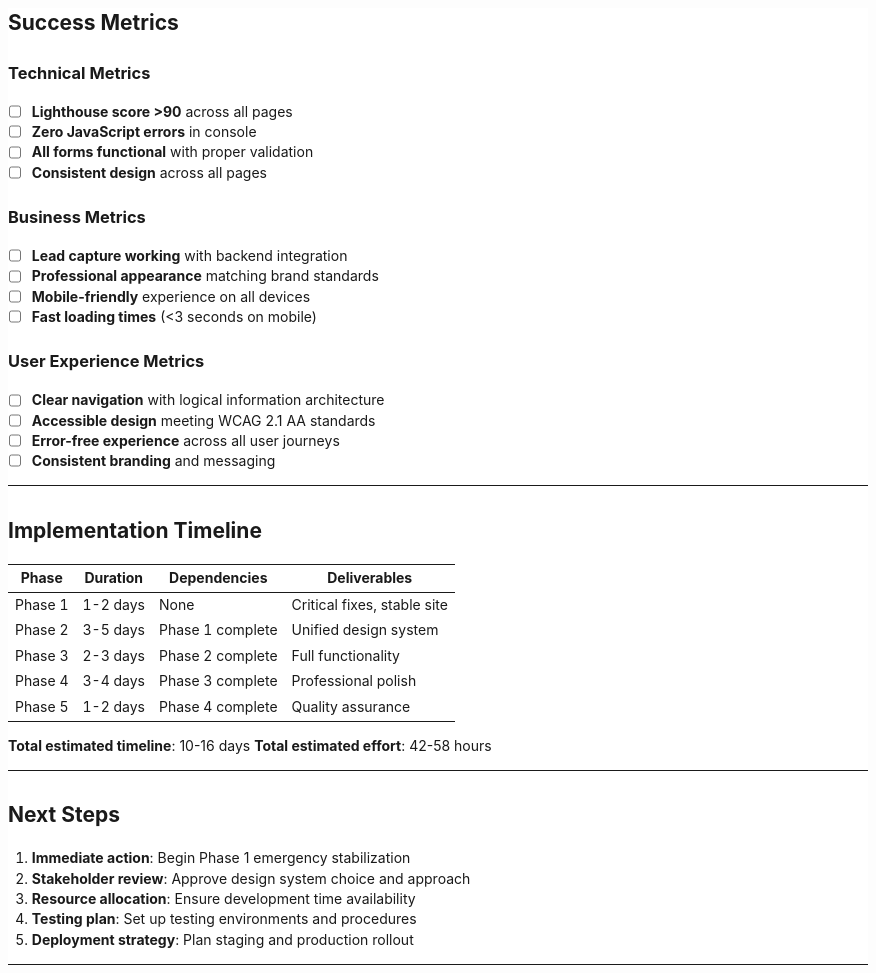 
## Success Metrics

### Technical Metrics
- [ ] **Lighthouse score >90** across all pages
- [ ] **Zero JavaScript errors** in console
- [ ] **All forms functional** with proper validation
- [ ] **Consistent design** across all pages

### Business Metrics
- [ ] **Lead capture working** with backend integration
- [ ] **Professional appearance** matching brand standards
- [ ] **Mobile-friendly** experience on all devices
- [ ] **Fast loading times** (<3 seconds on mobile)

### User Experience Metrics
- [ ] **Clear navigation** with logical information architecture
- [ ] **Accessible design** meeting WCAG 2.1 AA standards
- [ ] **Error-free experience** across all user journeys
- [ ] **Consistent branding** and messaging

---

## Implementation Timeline

| Phase | Duration | Dependencies | Deliverables |
|-------|----------|--------------|--------------|
| Phase 1 | 1-2 days | None | Critical fixes, stable site |
| Phase 2 | 3-5 days | Phase 1 complete | Unified design system |
| Phase 3 | 2-3 days | Phase 2 complete | Full functionality |
| Phase 4 | 3-4 days | Phase 3 complete | Professional polish |
| Phase 5 | 1-2 days | Phase 4 complete | Quality assurance |

**Total estimated timeline**: 10-16 days
**Total estimated effort**: 42-58 hours

---

## Next Steps

1. **Immediate action**: Begin Phase 1 emergency stabilization
2. **Stakeholder review**: Approve design system choice and approach
3. **Resource allocation**: Ensure development time availability
4. **Testing plan**: Set up testing environments and procedures
5. **Deployment strategy**: Plan staging and production rollout

---
